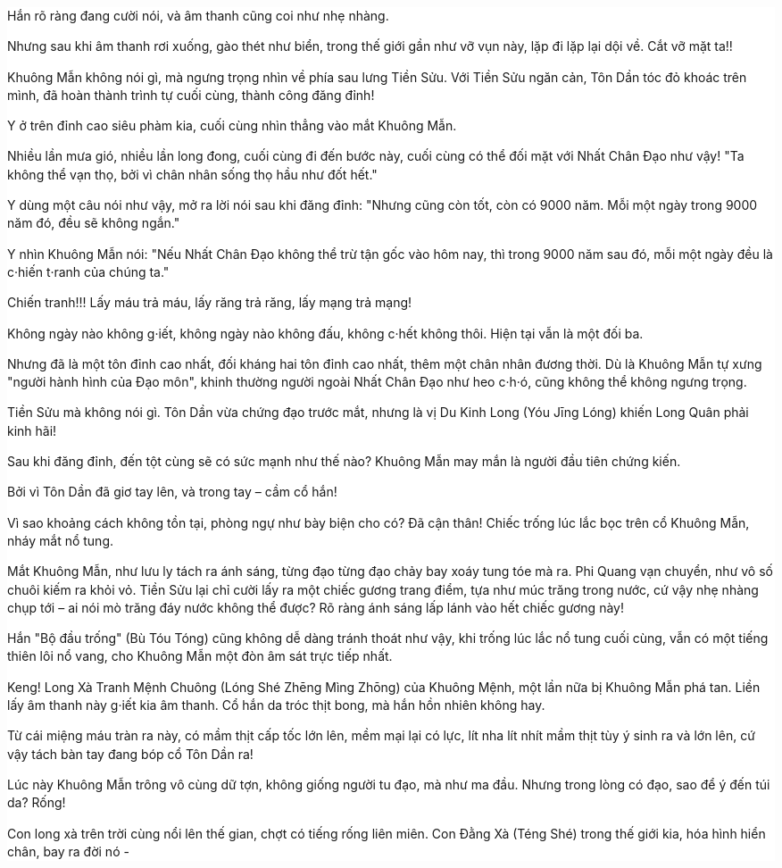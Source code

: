 Hắn rõ ràng đang cười nói, và âm thanh cũng coi như nhẹ nhàng.

Nhưng sau khi âm thanh rơi xuống, gào thét như biển, trong thế giới gần như vỡ vụn này, lặp đi lặp lại dội về. Cắt vỡ mặt ta!!

Khuông Mẫn không nói gì, mà ngưng trọng nhìn về phía sau lưng Tiền Sửu. Với Tiền Sửu ngăn cản, Tôn Dần tóc đỏ khoác trên mình, đã hoàn thành trình tự cuối cùng, thành công đăng đỉnh!

Y ở trên đỉnh cao siêu phàm kia, cuối cùng nhìn thẳng vào mắt Khuông Mẫn.

Nhiều lần mưa gió, nhiều lần long đong, cuối cùng đi đến bước này, cuối cùng có thể đối mặt với Nhất Chân Đạo như vậy! "Ta không thể vạn thọ, bởi vì chân nhân sống thọ hầu như đốt hết."

Y dùng một câu nói như vậy, mở ra lời nói sau khi đăng đỉnh: "Nhưng cũng còn tốt, còn có 9000 năm. Mỗi một ngày trong 9000 năm đó, đều sẽ không ngắn."

Y nhìn Khuông Mẫn nói: "Nếu Nhất Chân Đạo không thể trừ tận gốc vào hôm nay, thì trong 9000 năm sau đó, mỗi một ngày đều là c·hiến t·ranh của chúng ta."

Chiến tranh!!! Lấy máu trả máu, lấy răng trả răng, lấy mạng trả mạng!

Không ngày nào không g·iết, không ngày nào không đấu, không c·hết không thôi. Hiện tại vẫn là một đối ba.

Nhưng đã là một tôn đỉnh cao nhất, đối kháng hai tôn đỉnh cao nhất, thêm một chân nhân đương thời. Dù là Khuông Mẫn tự xưng "người hành hình của Đạo môn", khinh thường người ngoài Nhất Chân Đạo như heo c·h·ó, cũng không thể không ngưng trọng.

Tiền Sửu mà không nói gì. Tôn Dần vừa chứng đạo trước mắt, nhưng là vị Du Kinh Long (Yóu Jīng Lóng) khiến Long Quân phải kinh hãi!

Sau khi đăng đỉnh, đến tột cùng sẽ có sức mạnh như thế nào? Khuông Mẫn may mắn là người đầu tiên chứng kiến.

Bởi vì Tôn Dần đã giơ tay lên, và trong tay – cầm cổ hắn!

Vì sao khoảng cách không tồn tại, phòng ngự như bày biện cho có? Đã cận thân! Chiếc trống lúc lắc bọc trên cổ Khuông Mẫn, nháy mắt nổ tung.

Mắt Khuông Mẫn, như lưu ly tách ra ánh sáng, từng đạo từng đạo chảy bay xoáy tung tóe mà ra. Phi Quang vạn chuyển, như vô số chuôi kiếm ra khỏi vỏ. Tiền Sửu lại chỉ cười lấy ra một chiếc gương trang điểm, tựa như múc trăng trong nước, cứ vậy nhẹ nhàng chụp tới – ai nói mò trăng đáy nước không thể được? Rõ ràng ánh sáng lấp lánh vào hết chiếc gương này!

Hắn "Bộ đầu trống" (Bù Tóu Tóng) cũng không dễ dàng tránh thoát như vậy, khi trống lúc lắc nổ tung cuối cùng, vẫn có một tiếng thiên lôi nổ vang, cho Khuông Mẫn một đòn âm sát trực tiếp nhất.

Keng! Long Xà Tranh Mệnh Chuông (Lóng Shé Zhēng Mìng Zhōng) của Khuông Mệnh, một lần nữa bị Khuông Mẫn phá tan. Liền lấy âm thanh này g·iết kia âm thanh. Cổ hắn da tróc thịt bong, mà hắn hồn nhiên không hay.

Từ cái miệng máu tràn ra này, có mầm thịt cấp tốc lớn lên, mềm mại lại có lực, lít nha lít nhít mầm thịt tùy ý sinh ra và lớn lên, cứ vậy tách bàn tay đang bóp cổ Tôn Dần ra!

Lúc này Khuông Mẫn trông vô cùng dữ tợn, không giống người tu đạo, mà như ma đầu. Nhưng trong lòng có đạo, sao để ý đến túi da? Rống!

Con long xà trên trời cùng nổi lên thế gian, chợt có tiếng rống liên miên. Con Đằng Xà (Téng Shé) trong thế giới kia, hóa hình hiển chân, bay ra đời nó -
